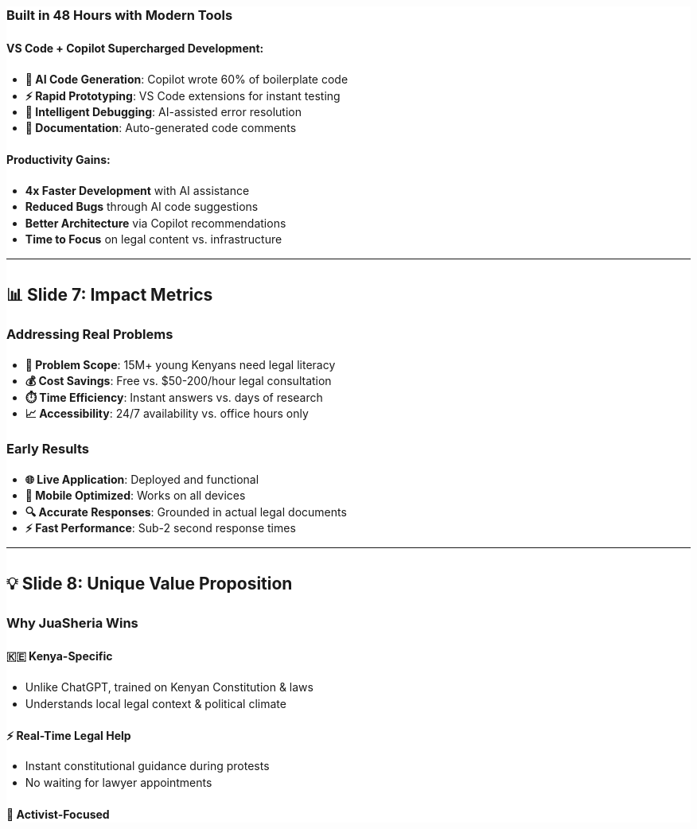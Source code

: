### Built in 48 Hours with Modern Tools

#### VS Code + Copilot Supercharged Development:

- **🤖 AI Code Generation**: Copilot wrote 60% of boilerplate code
- **⚡ Rapid Prototyping**: VS Code extensions for instant testing
- **🔧 Intelligent Debugging**: AI-assisted error resolution
- **📝 Documentation**: Auto-generated code comments

#### Productivity Gains:

- **4x Faster Development** with AI assistance
- **Reduced Bugs** through AI code suggestions
- **Better Architecture** via Copilot recommendations
- **Time to Focus** on legal content vs. infrastructure

---

## 📊 **Slide 7: Impact Metrics**

### Addressing Real Problems

- **🎯 Problem Scope**: 15M+ young Kenyans need legal literacy
- **💰 Cost Savings**: Free vs. $50-200/hour legal consultation
- **⏱️ Time Efficiency**: Instant answers vs. days of research
- **📈 Accessibility**: 24/7 availability vs. office hours only

### Early Results

- **🌐 Live Application**: Deployed and functional
- **📱 Mobile Optimized**: Works on all devices
- **🔍 Accurate Responses**: Grounded in actual legal documents
- **⚡ Fast Performance**: Sub-2 second response times

---

## 💡 **Slide 8: Unique Value Proposition**

### Why JuaSheria Wins

#### 🇰🇪 **Kenya-Specific**

- Unlike ChatGPT, trained on Kenyan Constitution & laws
- Understands local legal context & political climate

#### ⚡ **Real-Time Legal Help**

- Instant constitutional guidance during protests
- No waiting for lawyer appointments

#### 🎯 **Activist-Focused**
